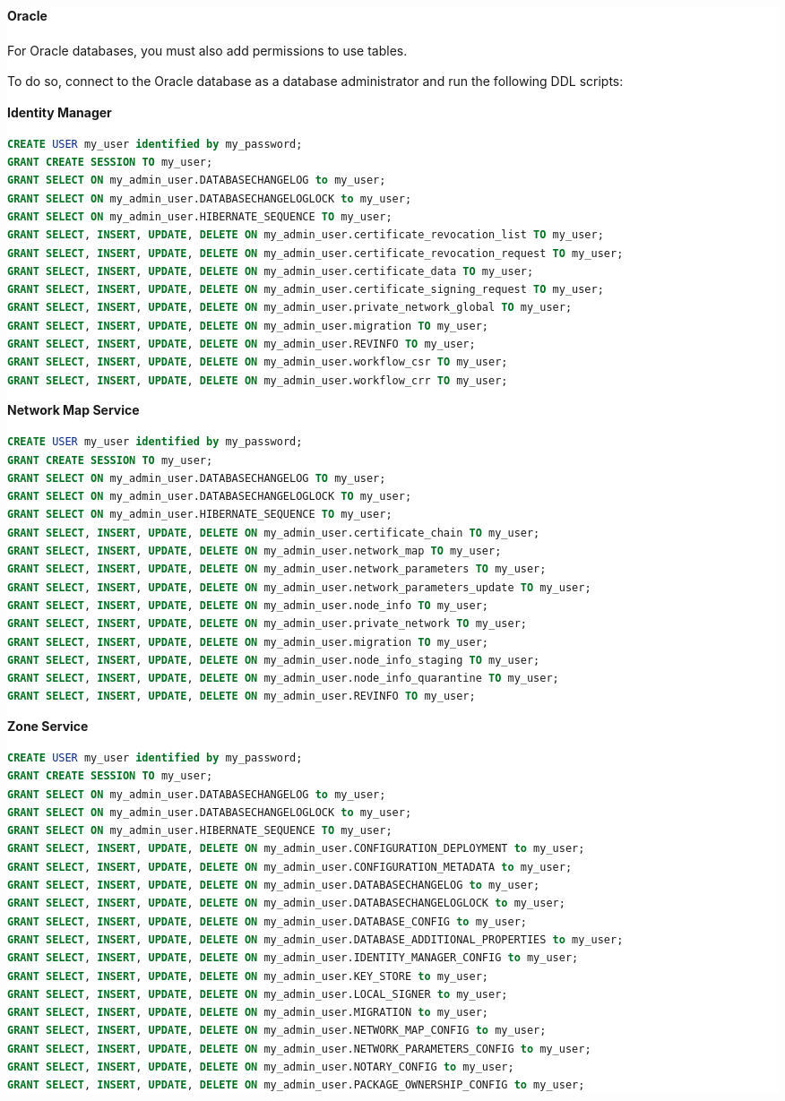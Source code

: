 #### Oracle

For Oracle databases, you must also add permissions to use tables.

To do so, connect to the Oracle database as a database administrator and run the following DDL scripts:

**Identity Manager**

```sql
CREATE USER my_user identified by my_password;
GRANT CREATE SESSION TO my_user;
GRANT SELECT ON my_admin_user.DATABASECHANGELOG to my_user;
GRANT SELECT ON my_admin_user.DATABASECHANGELOGLOCK to my_user;
GRANT SELECT ON my_admin_user.HIBERNATE_SEQUENCE TO my_user;
GRANT SELECT, INSERT, UPDATE, DELETE ON my_admin_user.certificate_revocation_list TO my_user;
GRANT SELECT, INSERT, UPDATE, DELETE ON my_admin_user.certificate_revocation_request TO my_user;
GRANT SELECT, INSERT, UPDATE, DELETE ON my_admin_user.certificate_data TO my_user;
GRANT SELECT, INSERT, UPDATE, DELETE ON my_admin_user.certificate_signing_request TO my_user;
GRANT SELECT, INSERT, UPDATE, DELETE ON my_admin_user.private_network_global TO my_user;
GRANT SELECT, INSERT, UPDATE, DELETE ON my_admin_user.migration TO my_user;
GRANT SELECT, INSERT, UPDATE, DELETE ON my_admin_user.REVINFO TO my_user;
GRANT SELECT, INSERT, UPDATE, DELETE ON my_admin_user.workflow_csr TO my_user;
GRANT SELECT, INSERT, UPDATE, DELETE ON my_admin_user.workflow_crr TO my_user;
```

**Network Map Service**

```sql
CREATE USER my_user identified by my_password;
GRANT CREATE SESSION TO my_user;
GRANT SELECT ON my_admin_user.DATABASECHANGELOG TO my_user;
GRANT SELECT ON my_admin_user.DATABASECHANGELOGLOCK TO my_user;
GRANT SELECT ON my_admin_user.HIBERNATE_SEQUENCE TO my_user;
GRANT SELECT, INSERT, UPDATE, DELETE ON my_admin_user.certificate_chain TO my_user;
GRANT SELECT, INSERT, UPDATE, DELETE ON my_admin_user.network_map TO my_user;
GRANT SELECT, INSERT, UPDATE, DELETE ON my_admin_user.network_parameters TO my_user;
GRANT SELECT, INSERT, UPDATE, DELETE ON my_admin_user.network_parameters_update TO my_user;
GRANT SELECT, INSERT, UPDATE, DELETE ON my_admin_user.node_info TO my_user;
GRANT SELECT, INSERT, UPDATE, DELETE ON my_admin_user.private_network TO my_user;
GRANT SELECT, INSERT, UPDATE, DELETE ON my_admin_user.migration TO my_user;
GRANT SELECT, INSERT, UPDATE, DELETE ON my_admin_user.node_info_staging TO my_user;
GRANT SELECT, INSERT, UPDATE, DELETE ON my_admin_user.node_info_quarantine TO my_user;
GRANT SELECT, INSERT, UPDATE, DELETE ON my_admin_user.REVINFO TO my_user;
```

**Zone Service**

```sql
CREATE USER my_user identified by my_password;
GRANT CREATE SESSION TO my_user;
GRANT SELECT ON my_admin_user.DATABASECHANGELOG to my_user;
GRANT SELECT ON my_admin_user.DATABASECHANGELOGLOCK to my_user;
GRANT SELECT ON my_admin_user.HIBERNATE_SEQUENCE TO my_user;
GRANT SELECT, INSERT, UPDATE, DELETE ON my_admin_user.CONFIGURATION_DEPLOYMENT to my_user;
GRANT SELECT, INSERT, UPDATE, DELETE ON my_admin_user.CONFIGURATION_METADATA to my_user;
GRANT SELECT, INSERT, UPDATE, DELETE ON my_admin_user.DATABASECHANGELOG to my_user;
GRANT SELECT, INSERT, UPDATE, DELETE ON my_admin_user.DATABASECHANGELOGLOCK to my_user;
GRANT SELECT, INSERT, UPDATE, DELETE ON my_admin_user.DATABASE_CONFIG to my_user;
GRANT SELECT, INSERT, UPDATE, DELETE ON my_admin_user.DATABASE_ADDITIONAL_PROPERTIES to my_user;
GRANT SELECT, INSERT, UPDATE, DELETE ON my_admin_user.IDENTITY_MANAGER_CONFIG to my_user;
GRANT SELECT, INSERT, UPDATE, DELETE ON my_admin_user.KEY_STORE to my_user;
GRANT SELECT, INSERT, UPDATE, DELETE ON my_admin_user.LOCAL_SIGNER to my_user;
GRANT SELECT, INSERT, UPDATE, DELETE ON my_admin_user.MIGRATION to my_user;
GRANT SELECT, INSERT, UPDATE, DELETE ON my_admin_user.NETWORK_MAP_CONFIG to my_user;
GRANT SELECT, INSERT, UPDATE, DELETE ON my_admin_user.NETWORK_PARAMETERS_CONFIG to my_user;
GRANT SELECT, INSERT, UPDATE, DELETE ON my_admin_user.NOTARY_CONFIG to my_user;
GRANT SELECT, INSERT, UPDATE, DELETE ON my_admin_user.PACKAGE_OWNERSHIP_CONFIG to my_user;
```